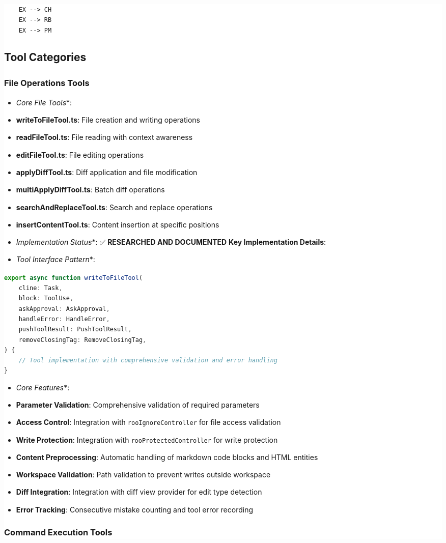 ```mermaid
    EX --> CH
    EX --> RB
    EX --> PM
```

## Tool Categories

### File Operations Tools

- *Core File Tools*\*:

- **writeToFileTool.ts**: File creation and writing operations

- **readFileTool.ts**: File reading with context awareness

- **editFileTool.ts**: File editing operations

- **applyDiffTool.ts**: Diff application and file modification

- **multiApplyDiffTool.ts**: Batch diff operations

- **searchAndReplaceTool.ts**: Search and replace operations

- **insertContentTool.ts**: Content insertion at specific positions

- *Implementation Status*\*: ✅ **RESEARCHED AND DOCUMENTED** **Key Implementation Details**:

- *Tool Interface Pattern*\*:

```typescript
export async function writeToFileTool(
	cline: Task,
	block: ToolUse,
	askApproval: AskApproval,
	handleError: HandleError,
	pushToolResult: PushToolResult,
	removeClosingTag: RemoveClosingTag,
) {
	// Tool implementation with comprehensive validation and error handling
}
```

- *Core Features*\*:

- **Parameter Validation**: Comprehensive validation of required parameters

- **Access Control**: Integration with `rooIgnoreController` for file access validation

- **Write Protection**: Integration with `rooProtectedController` for write protection

- **Content Preprocessing**: Automatic handling of markdown code blocks and HTML entities

- **Workspace Validation**: Path validation to prevent writes outside workspace

- **Diff Integration**: Integration with diff view provider for edit type detection

- **Error Tracking**: Consecutive mistake counting and tool error recording

### Command Execution Tools
